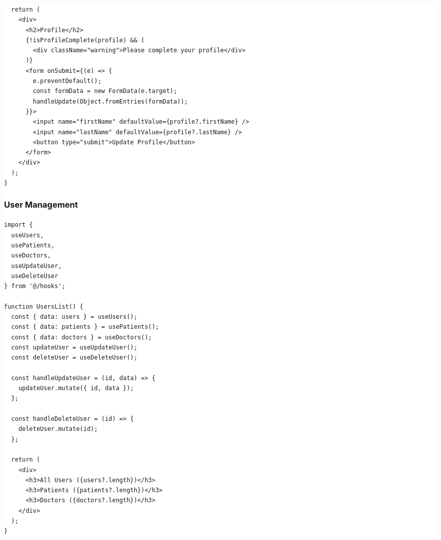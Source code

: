 ```tsx
  return (
    <div>
      <h2>Profile</h2>
      {!isProfileComplete(profile) && (
        <div className="warning">Please complete your profile</div>
      )}
      <form onSubmit={(e) => {
        e.preventDefault();
        const formData = new FormData(e.target);
        handleUpdate(Object.fromEntries(formData));
      }}>
        <input name="firstName" defaultValue={profile?.firstName} />
        <input name="lastName" defaultValue={profile?.lastName} />
        <button type="submit">Update Profile</button>
      </form>
    </div>
  );
}
```

### User Management

```tsx
import { 
  useUsers, 
  usePatients, 
  useDoctors,
  useUpdateUser,
  useDeleteUser 
} from '@/hooks';

function UsersList() {
  const { data: users } = useUsers();
  const { data: patients } = usePatients();
  const { data: doctors } = useDoctors();
  const updateUser = useUpdateUser();
  const deleteUser = useDeleteUser();

  const handleUpdateUser = (id, data) => {
    updateUser.mutate({ id, data });
  };

  const handleDeleteUser = (id) => {
    deleteUser.mutate(id);
  };

  return (
    <div>
      <h3>All Users ({users?.length})</h3>
      <h3>Patients ({patients?.length})</h3>
      <h3>Doctors ({doctors?.length})</h3>
    </div>
  );
}
```
